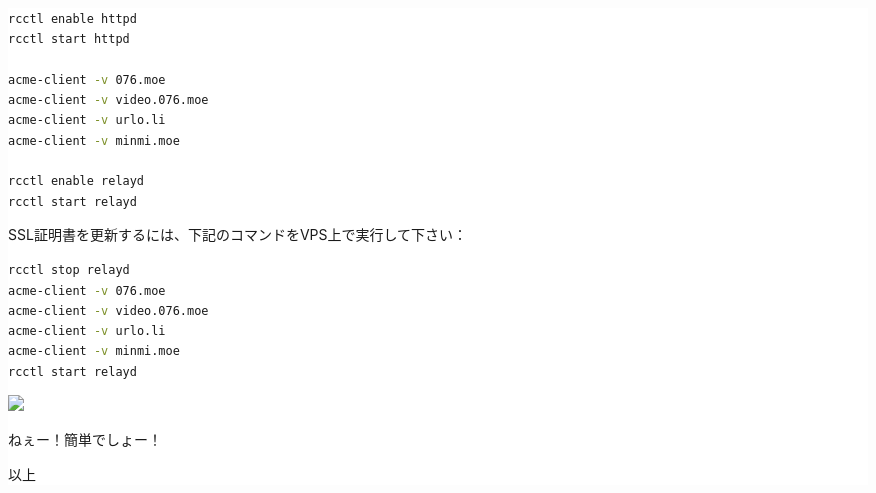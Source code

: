 ```
```

```sh
rcctl enable httpd
rcctl start httpd

acme-client -v 076.moe
acme-client -v video.076.moe
acme-client -v urlo.li
acme-client -v minmi.moe

rcctl enable relayd
rcctl start relayd
```

SSL証明書を更新するには、下記のコマンドをVPS上で実行して下さい：

```sh
rcctl stop relayd
acme-client -v 076.moe
acme-client -v video.076.moe
acme-client -v urlo.li
acme-client -v minmi.moe
rcctl start relayd
```

![](https://ass.technicalsuwako.moe/kanrinya.jpg)

ねぇー！簡単でしょー！

以上
